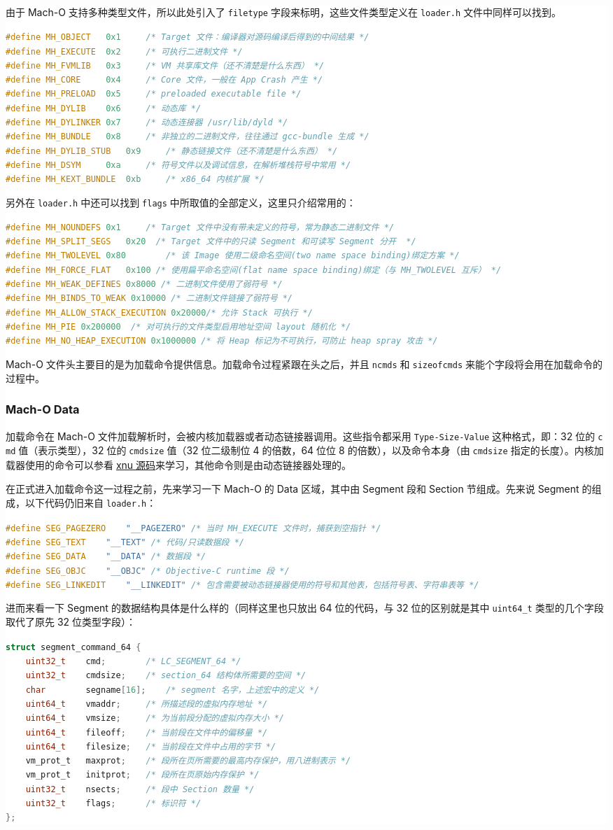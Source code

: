 由于 Mach-O 支持多种类型文件，所以此处引入了 `filetype` 字段来标明，这些文件类型定义在 `loader.h` 文件中同样可以找到。

```c
#define	MH_OBJECT	0x1		/* Target 文件：编译器对源码编译后得到的中间结果 */
#define	MH_EXECUTE	0x2		/* 可执行二进制文件 */
#define	MH_FVMLIB	0x3		/* VM 共享库文件（还不清楚是什么东西） */
#define	MH_CORE		0x4		/* Core 文件，一般在 App Crash 产生 */
#define	MH_PRELOAD	0x5		/* preloaded executable file */
#define	MH_DYLIB	0x6		/* 动态库 */
#define	MH_DYLINKER	0x7		/* 动态连接器 /usr/lib/dyld */
#define	MH_BUNDLE	0x8		/* 非独立的二进制文件，往往通过 gcc-bundle 生成 */
#define	MH_DYLIB_STUB	0x9		/* 静态链接文件（还不清楚是什么东西） */
#define	MH_DSYM		0xa		/* 符号文件以及调试信息，在解析堆栈符号中常用 */
#define	MH_KEXT_BUNDLE	0xb		/* x86_64 内核扩展 */
```

另外在 `loader.h` 中还可以找到 `flags` 中所取值的全部定义，这里只介绍常用的：

```c
#define	MH_NOUNDEFS	0x1		/* Target 文件中没有带未定义的符号，常为静态二进制文件 */
#define MH_SPLIT_SEGS	0x20  /* Target 文件中的只读 Segment 和可读写 Segment 分开  */
#define MH_TWOLEVEL	0x80		/* 该 Image 使用二级命名空间(two name space binding)绑定方案 */
#define MH_FORCE_FLAT	0x100 /* 使用扁平命名空间(flat name space binding)绑定（与 MH_TWOLEVEL 互斥） */
#define MH_WEAK_DEFINES	0x8000 /* 二进制文件使用了弱符号 */
#define MH_BINDS_TO_WEAK 0x10000 /* 二进制文件链接了弱符号 */
#define MH_ALLOW_STACK_EXECUTION 0x20000/* 允许 Stack 可执行 */
#define	MH_PIE 0x200000  /* 对可执行的文件类型启用地址空间 layout 随机化 */
#define MH_NO_HEAP_EXECUTION 0x1000000 /* 将 Heap 标记为不可执行，可防止 heap spray 攻击 */
```

Mach-O 文件头主要目的是为加载命令提供信息。加载命令过程紧跟在头之后，并且 `ncmds` 和 `sizeofcmds` 来能个字段将会用在加载命令的过程中。

### Mach-O Data

加载命令在 Mach-O 文件加载解析时，会被内核加载器或者动态链接器调用。这些指令都采用 `Type-Size-Value` 这种格式，即：32 位的 `cmd` 值（表示类型），32 位的 `cmdsize` 值（32 位二级制位 4 的倍数，64 位位 8 的倍数），以及命令本身（由 `cmdsize` 指定的长度）。内核加载器使用的命令可以参看 [xnu 源码](http://unix.superglobalmegacorp.com/xnu/newsrc/bsd/kern/mach_loader.c.html)来学习，其他命令则是由动态链接器处理的。

在正式进入加载命令这一过程之前，先来学习一下 Mach-O 的 Data 区域，其中由 Segment 段和 Section 节组成。先来说 Segment 的组成，以下代码仍旧来自 `loader.h`：

```c
#define	SEG_PAGEZERO	"__PAGEZERO" /* 当时 MH_EXECUTE 文件时，捕获到空指针 */
#define	SEG_TEXT	"__TEXT" /* 代码/只读数据段 */
#define	SEG_DATA	"__DATA" /* 数据段 */
#define	SEG_OBJC	"__OBJC" /* Objective-C runtime 段 */
#define	SEG_LINKEDIT	"__LINKEDIT" /* 包含需要被动态链接器使用的符号和其他表，包括符号表、字符串表等 */
```

进而来看一下 Segment 的数据结构具体是什么样的（同样这里也只放出 64 位的代码，与 32 位的区别就是其中 `uint64_t` 类型的几个字段取代了原先 32 位类型字段）：

```c
struct segment_command_64 { 
	uint32_t	cmd;		/* LC_SEGMENT_64 */
	uint32_t	cmdsize;	/* section_64 结构体所需要的空间 */
	char		segname[16];	/* segment 名字，上述宏中的定义 */
	uint64_t	vmaddr;		/* 所描述段的虚拟内存地址 */
	uint64_t	vmsize;		/* 为当前段分配的虚拟内存大小 */
	uint64_t	fileoff;	/* 当前段在文件中的偏移量 */
	uint64_t	filesize;	/* 当前段在文件中占用的字节 */
	vm_prot_t	maxprot;	/* 段所在页所需要的最高内存保护，用八进制表示 */
	vm_prot_t	initprot;	/* 段所在页原始内存保护 */
	uint32_t	nsects;		/* 段中 Section 数量 */
	uint32_t	flags;		/* 标识符 */
};
```
